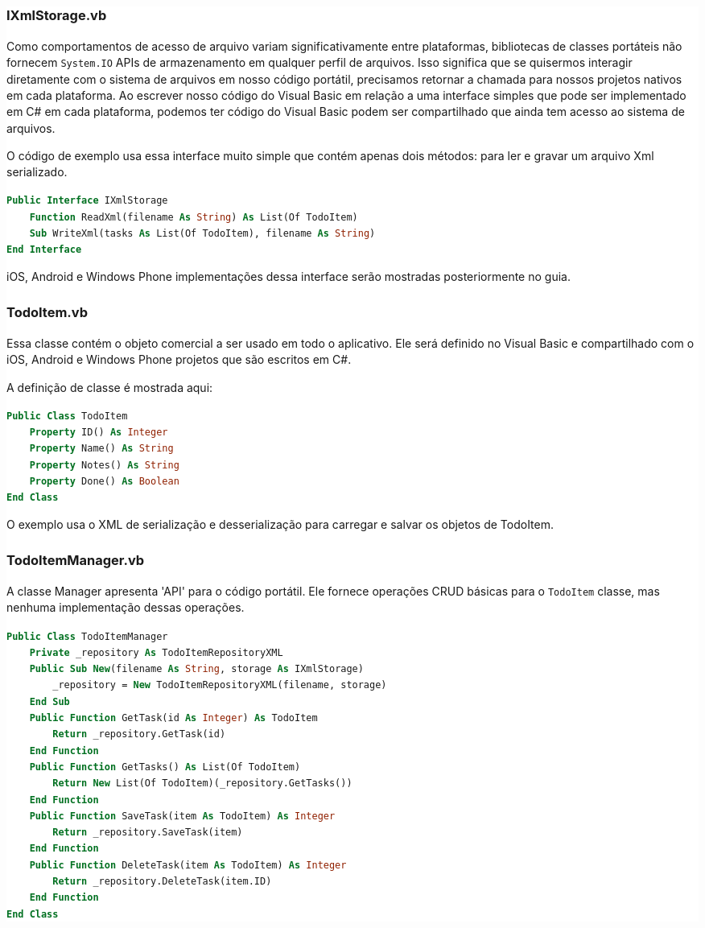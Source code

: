 
### <a name="ixmlstoragevb"></a>IXmlStorage.vb

Como comportamentos de acesso de arquivo variam significativamente entre plataformas, bibliotecas de classes portáteis não fornecem `System.IO` APIs de armazenamento em qualquer perfil de arquivos. Isso significa que se quisermos interagir diretamente com o sistema de arquivos em nosso código portátil, precisamos retornar a chamada para nossos projetos nativos em cada plataforma.  Ao escrever nosso código do Visual Basic em relação a uma interface simples que pode ser implementado em C# em cada plataforma, podemos ter código do Visual Basic podem ser compartilhado que ainda tem acesso ao sistema de arquivos.

O código de exemplo usa essa interface muito simple que contém apenas dois métodos: para ler e gravar um arquivo Xml serializado.

```vb
Public Interface IXmlStorage
    Function ReadXml(filename As String) As List(Of TodoItem)
    Sub WriteXml(tasks As List(Of TodoItem), filename As String)
End Interface
```

iOS, Android e Windows Phone implementações dessa interface serão mostradas posteriormente no guia.

### <a name="todoitemvb"></a>TodoItem.vb

Essa classe contém o objeto comercial a ser usado em todo o aplicativo. Ele será definido no Visual Basic e compartilhado com o iOS, Android e Windows Phone projetos que são escritos em C#.

A definição de classe é mostrada aqui:

```vb
Public Class TodoItem
    Property ID() As Integer
    Property Name() As String
    Property Notes() As String
    Property Done() As Boolean
End Class
```

O exemplo usa o XML de serialização e desserialização para carregar e salvar os objetos de TodoItem.

### <a name="todoitemmanagervb"></a>TodoItemManager.vb

A classe Manager apresenta 'API' para o código portátil. Ele fornece operações CRUD básicas para o `TodoItem` classe, mas nenhuma implementação dessas operações.

```vb
Public Class TodoItemManager
    Private _repository As TodoItemRepositoryXML
    Public Sub New(filename As String, storage As IXmlStorage)
        _repository = New TodoItemRepositoryXML(filename, storage)
    End Sub
    Public Function GetTask(id As Integer) As TodoItem
        Return _repository.GetTask(id)
    End Function
    Public Function GetTasks() As List(Of TodoItem)
        Return New List(Of TodoItem)(_repository.GetTasks())
    End Function
    Public Function SaveTask(item As TodoItem) As Integer
        Return _repository.SaveTask(item)
    End Function
    Public Function DeleteTask(item As TodoItem) As Integer
        Return _repository.DeleteTask(item.ID)
    End Function
End Class
```
